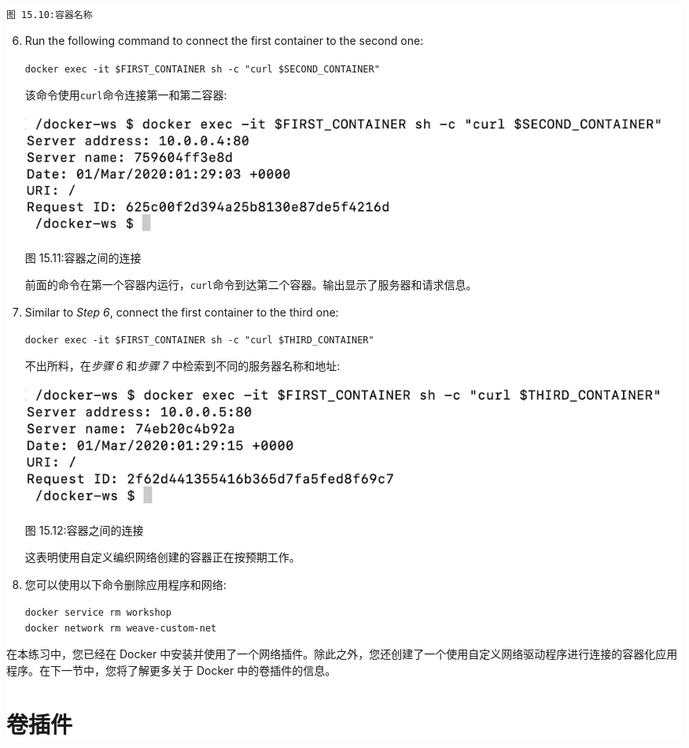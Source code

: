     图 15.10:容器名称

6.  Run the following command to connect the first container to the second one:

    ```
    docker exec -it $FIRST_CONTAINER sh -c "curl $SECOND_CONTAINER" 
    ```

    该命令使用`curl`命令连接第一和第二容器:

    ![Figure 15.11: Connection between containers ](img/B15021_15_11.jpg)

    图 15.11:容器之间的连接

    前面的命令在第一个容器内运行，`curl`命令到达第二个容器。输出显示了服务器和请求信息。

7.  Similar to *Step 6*, connect the first container to the third one:

    ```
    docker exec -it $FIRST_CONTAINER sh -c "curl $THIRD_CONTAINER" 
    ```

    不出所料，在*步骤 6* 和*步骤 7* 中检索到不同的服务器名称和地址:

    ![Figure 15.12: Connection between containers ](img/B15021_15_12.jpg)

    图 15.12:容器之间的连接

    这表明使用自定义编织网络创建的容器正在按预期工作。

8.  您可以使用以下命令删除应用程序和网络:

    ```
    docker service rm workshop
    docker network rm weave-custom-net
    ```

在本练习中，您已经在 Docker 中安装并使用了一个网络插件。除此之外，您还创建了一个使用自定义网络驱动程序进行连接的容器化应用程序。在下一节中，您将了解更多关于 Docker 中的卷插件的信息。

# 卷插件
